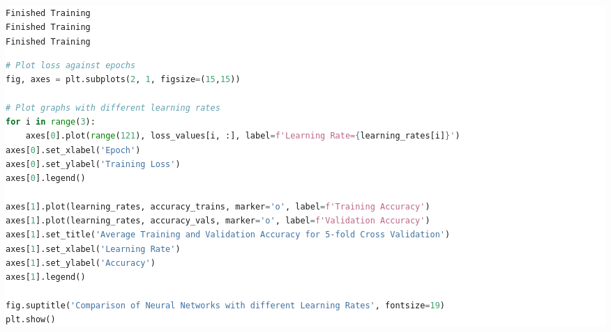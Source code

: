     Finished Training
    Finished Training
    Finished Training



```python
# Plot loss against epochs
fig, axes = plt.subplots(2, 1, figsize=(15,15))

# Plot graphs with different learning rates
for i in range(3):
    axes[0].plot(range(121), loss_values[i, :], label=f'Learning Rate={learning_rates[i]}')
axes[0].set_xlabel('Epoch')
axes[0].set_ylabel('Training Loss')
axes[0].legend()

axes[1].plot(learning_rates, accuracy_trains, marker='o', label=f'Training Accuracy')
axes[1].plot(learning_rates, accuracy_vals, marker='o', label=f'Validation Accuracy')
axes[1].set_title('Average Training and Validation Accuracy for 5-fold Cross Validation')
axes[1].set_xlabel('Learning Rate')
axes[1].set_ylabel('Accuracy')
axes[1].legend()

fig.suptitle('Comparison of Neural Networks with different Learning Rates', fontsize=19)
plt.show()
```

